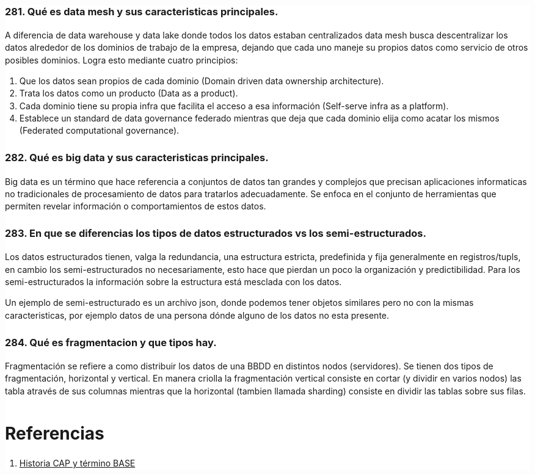 ### 281. Qué es data mesh y sus caracteristicas principales.

A diferencia de data warehouse y data lake donde todos los datos estaban centralizados data mesh busca descentralizar los datos alrededor de los dominios de trabajo de la empresa, dejando que cada uno maneje su propios datos como servicio de otros posibles dominios. Logra esto mediante cuatro principios:

1. Que los datos sean propios de cada dominio (Domain driven data ownership architecture).
2. Trata los datos como un producto (Data as a product).
3. Cada dominio tiene su propia infra que facilita el acceso a esa información (Self-serve infra as a platform).
4. Establece un standard de data governance federado mientras que deja que cada dominio elija como acatar los mismos (Federated computational governance).


### 282. Qué es big data y sus caracteristicas principales.

Big data es un término que hace referencia a conjuntos de datos tan grandes y complejos que precisan aplicaciones informaticas no tradicionales de procesamiento de datos para tratarlos adecuadamente. Se enfoca en el conjunto de herramientas que permiten revelar información o comportamientos de estos datos. 


### 283. En que se diferencias los tipos de datos estructurados vs los semi-estructurados.

Los datos estructurados tienen, valga la redundancia, una estructura estricta, predefinida y fija generalmente en registros/tupls, en cambio los semi-estructurados no necesariamente, esto hace que pierdan un poco la organización y predictibilidad. Para los semi-estructurados la información sobre la estructura está mesclada con los datos. 

Un ejemplo de semi-estructurado es un archivo json, donde podemos tener objetos similares pero no con la mismas caracteristicas, por ejemplo datos de una persona dónde alguno de los datos no esta presente.

### 284. Qué es fragmentacion y que tipos hay.

Fragmentación se refiere a como distribuir los datos de una BBDD en distintos nodos (servidores). Se tienen dos tipos de fragmentación, horizontal y vertical. En manera criolla la fragmentación vertical consiste en cortar (y dividir en varios nodos) las tabla através de sus columnas mientras que la horizontal (tambien llamada sharding) consiste en dividir las tablas sobre sus filas. 

# Referencias

1. [Historia CAP y término BASE](https://www.julianbrowne.com/article/brewers-cap-theorem/)


